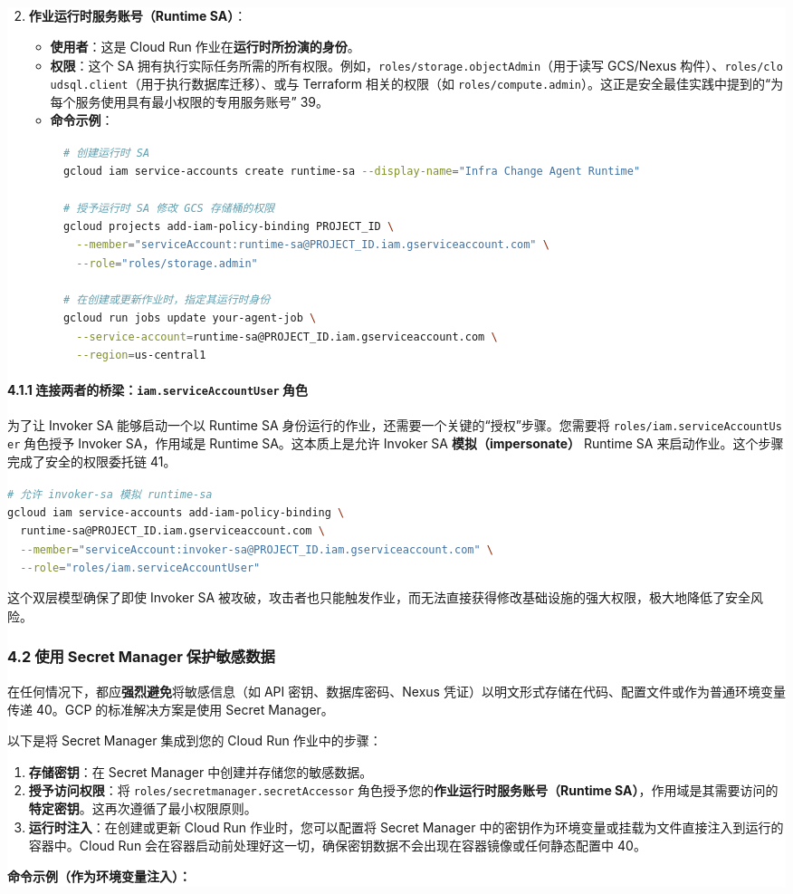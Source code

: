 2. **作业运行时服务账号（Runtime SA）**：

    - **使用者**：这是 Cloud Run 作业在**运行时所扮演的身份**。
    - **权限**：这个 SA 拥有执行实际任务所需的所有权限。例如，`roles/storage.objectAdmin`（用于读写 GCS/Nexus 构件）、`roles/cloudsql.client`（用于执行数据库迁移）、或与 Terraform 相关的权限（如 `roles/compute.admin`）。这正是安全最佳实践中提到的“为每个服务使用具有最小权限的专用服务账号” 39。
    - **命令示例**：
      ```bash
        # 创建运行时 SA
        gcloud iam service-accounts create runtime-sa --display-name="Infra Change Agent Runtime"

        # 授予运行时 SA 修改 GCS 存储桶的权限
        gcloud projects add-iam-policy-binding PROJECT_ID \
          --member="serviceAccount:runtime-sa@PROJECT_ID.iam.gserviceaccount.com" \
          --role="roles/storage.admin"

        # 在创建或更新作业时，指定其运行时身份
        gcloud run jobs update your-agent-job \
          --service-account=runtime-sa@PROJECT_ID.iam.gserviceaccount.com \
          --region=us-central1
      ```

#### 4.1.1 连接两者的桥梁：`iam.serviceAccountUser` 角色

为了让 Invoker SA 能够启动一个以 Runtime SA 身份运行的作业，还需要一个关键的“授权”步骤。您需要将 `roles/iam.serviceAccountUser` 角色授予 Invoker SA，作用域是 Runtime SA。这本质上是允许 Invoker SA **模拟（impersonate）** Runtime SA 来启动作业。这个步骤完成了安全的权限委托链 41。

```bash
# 允许 invoker-sa 模拟 runtime-sa
gcloud iam service-accounts add-iam-policy-binding \
  runtime-sa@PROJECT_ID.iam.gserviceaccount.com \
  --member="serviceAccount:invoker-sa@PROJECT_ID.iam.gserviceaccount.com" \
  --role="roles/iam.serviceAccountUser"
```

这个双层模型确保了即使 Invoker SA 被攻破，攻击者也只能触发作业，而无法直接获得修改基础设施的强大权限，极大地降低了安全风险。

### 4.2 使用 Secret Manager 保护敏感数据

在任何情况下，都应**强烈避免**将敏感信息（如 API 密钥、数据库密码、Nexus 凭证）以明文形式存储在代码、配置文件或作为普通环境变量传递 40。GCP 的标准解决方案是使用 Secret Manager。

以下是将 Secret Manager 集成到您的 Cloud Run 作业中的步骤：

1. **存储密钥**：在 Secret Manager 中创建并存储您的敏感数据。
2. **授予访问权限**：将 `roles/secretmanager.secretAccessor` 角色授予您的**作业运行时服务账号（Runtime SA）**，作用域是其需要访问的**特定密钥**。这再次遵循了最小权限原则。
3. **运行时注入**：在创建或更新 Cloud Run 作业时，您可以配置将 Secret Manager 中的密钥作为环境变量或挂载为文件直接注入到运行的容器中。Cloud Run 会在容器启动前处理好这一切，确保密钥数据不会出现在容器镜像或任何静态配置中 40。

**命令示例（作为环境变量注入）：**

